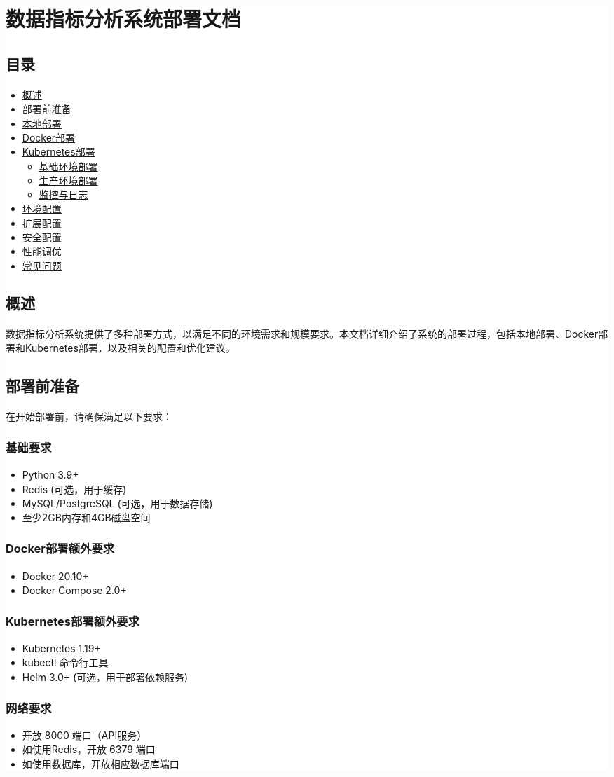 # 数据指标分析系统部署文档

## 目录

- [概述](#概述)
- [部署前准备](#部署前准备)
- [本地部署](#本地部署)
- [Docker部署](#Docker部署)
- [Kubernetes部署](#Kubernetes部署)
  - [基础环境部署](#基础环境部署)
  - [生产环境部署](#生产环境部署)
  - [监控与日志](#监控与日志)
- [环境配置](#环境配置)
- [扩展配置](#扩展配置)
- [安全配置](#安全配置)
- [性能调优](#性能调优)
- [常见问题](#常见问题)

## 概述

数据指标分析系统提供了多种部署方式，以满足不同的环境需求和规模要求。本文档详细介绍了系统的部署过程，包括本地部署、Docker部署和Kubernetes部署，以及相关的配置和优化建议。

## 部署前准备

在开始部署前，请确保满足以下要求：

### 基础要求

- Python 3.9+
- Redis (可选，用于缓存)
- MySQL/PostgreSQL (可选，用于数据存储)
- 至少2GB内存和4GB磁盘空间

### Docker部署额外要求

- Docker 20.10+
- Docker Compose 2.0+

### Kubernetes部署额外要求

- Kubernetes 1.19+
- kubectl 命令行工具
- Helm 3.0+ (可选，用于部署依赖服务)

### 网络要求

- 开放 8000 端口（API服务）
- 如使用Redis，开放 6379 端口
- 如使用数据库，开放相应数据库端口

